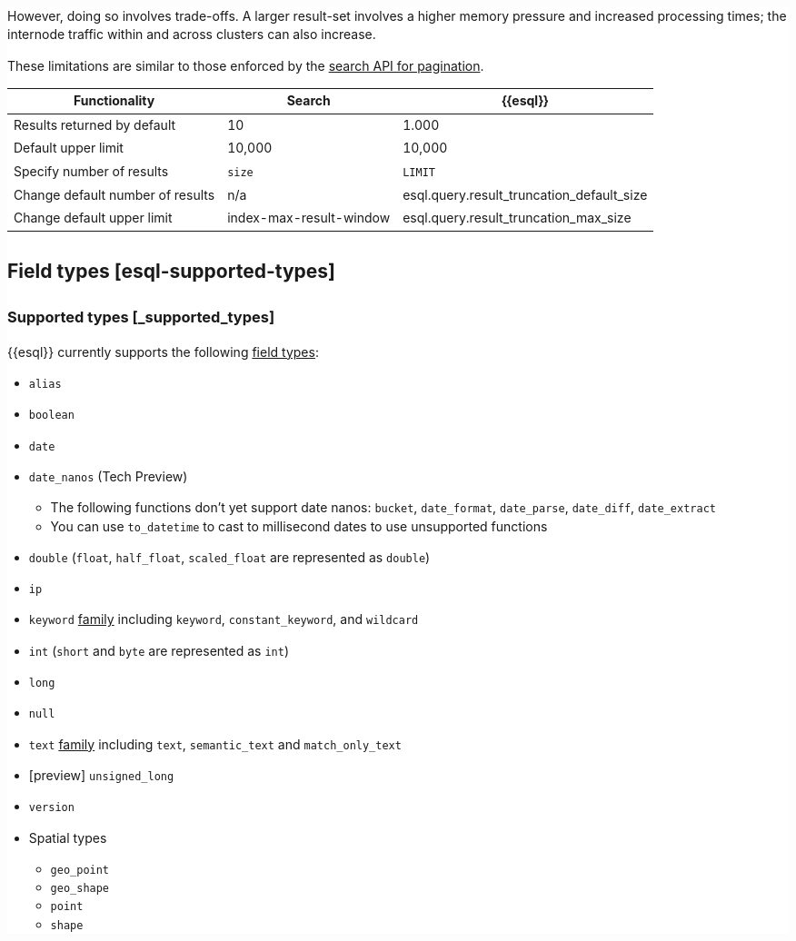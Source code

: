 However, doing so involves trade-offs. A larger result-set involves a higher memory pressure and increased processing times; the internode traffic within and across clusters can also increase.

These limitations are similar to those enforced by the [search API for pagination](/reference/elasticsearch/rest-apis/paginate-search-results.md).

| Functionality                    | Search                  | {{esql}}                                  |
|----------------------------------|-------------------------|-------------------------------------------|
| Results returned by default      | 10                      | 1.000                                     |
| Default upper limit              | 10,000                  | 10,000                                    |
| Specify number of results        | `size`                  | `LIMIT`                                   |
| Change default number of results | n/a                     | esql.query.result_truncation_default_size |
| Change default upper limit       | index-max-result-window | esql.query.result_truncation_max_size     |


## Field types [esql-supported-types]


### Supported types [_supported_types]

{{esql}} currently supports the following [field types](/reference/elasticsearch/mapping-reference/field-data-types.md):

* `alias`
* `boolean`
* `date`
* `date_nanos` (Tech Preview)

    * The following functions don’t yet support date nanos: `bucket`, `date_format`, `date_parse`, `date_diff`, `date_extract`
    * You can use `to_datetime` to cast to millisecond dates to use unsupported functions

* `double` (`float`, `half_float`, `scaled_float` are represented as `double`)
* `ip`
* `keyword` [family](/reference/elasticsearch/mapping-reference/keyword.md) including `keyword`, `constant_keyword`, and `wildcard`
* `int` (`short` and `byte` are represented as `int`)
* `long`
* `null`
* `text` [family](/reference/elasticsearch/mapping-reference/text.md) including `text`, `semantic_text` and `match_only_text`
* [preview] `unsigned_long`
* `version`
* Spatial types

    * `geo_point`
    * `geo_shape`
    * `point`
    * `shape`


